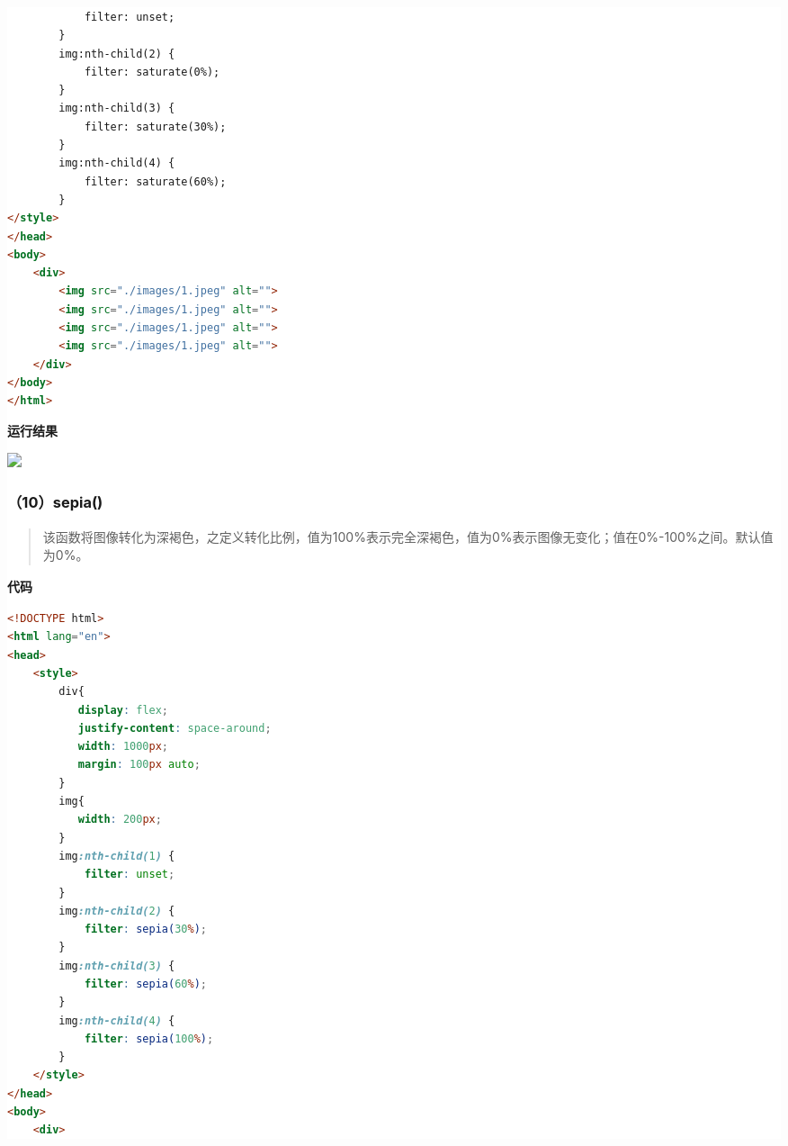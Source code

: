 ```html
            filter: unset;
        }
        img:nth-child(2) {
            filter: saturate(0%);
        }
        img:nth-child(3) {
            filter: saturate(30%);
        }
        img:nth-child(4) {
            filter: saturate(60%);
        }
</style>
</head>
<body>
    <div>
        <img src="./images/1.jpeg" alt="">
        <img src="./images/1.jpeg" alt="">
        <img src="./images/1.jpeg" alt="">
        <img src="./images/1.jpeg" alt="">
    </div>
</body>
</html>
```

**运行结果**

![](/style/css_records/filter/010.png)


### （10）sepia()

>该函数将图像转化为深褐色，之定义转化比例，值为100%表示完全深褐色，值为0%表示图像无变化；值在0%-100%之间。默认值为0%。

**代码**

```html
<!DOCTYPE html>
<html lang="en">
<head>
    <style>
		div{
		   display: flex;
		   justify-content: space-around;
		   width: 1000px;
		   margin: 100px auto;
		}
		img{
		   width: 200px;
		}
		img:nth-child(1) {
			filter: unset;
		}
		img:nth-child(2) {
			filter: sepia(30%);
		}
		img:nth-child(3) {
			filter: sepia(60%);
		}
		img:nth-child(4) {
			filter: sepia(100%);
		}
    </style>
</head>
<body>
    <div>
```